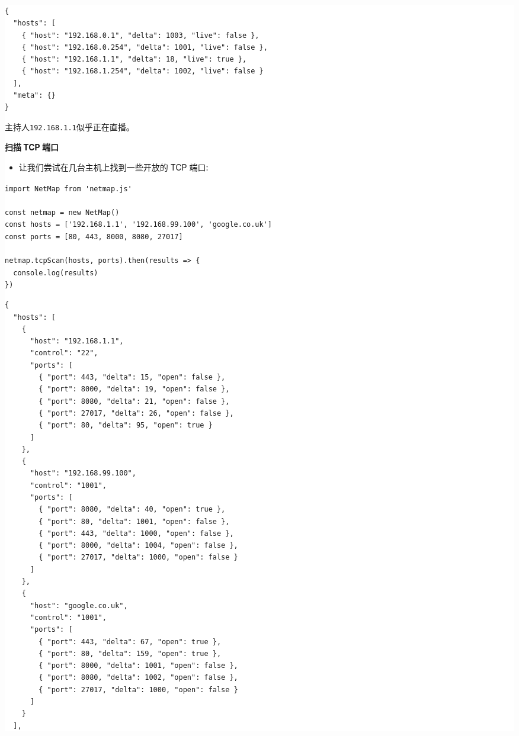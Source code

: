 ```
{
  "hosts": [
    { "host": "192.168.0.1", "delta": 1003, "live": false },
    { "host": "192.168.0.254", "delta": 1001, "live": false },
    { "host": "192.168.1.1", "delta": 18, "live": true },
    { "host": "192.168.1.254", "delta": 1002, "live": false }
  ],
  "meta": {}
}
```

主持人`192.168.1.1`似乎正在直播。

**扫描 TCP 端口**

*   让我们尝试在几台主机上找到一些开放的 TCP 端口:

```
import NetMap from 'netmap.js'

const netmap = new NetMap()
const hosts = ['192.168.1.1', '192.168.99.100', 'google.co.uk']
const ports = [80, 443, 8000, 8080, 27017]

netmap.tcpScan(hosts, ports).then(results => {
  console.log(results)
})
```

```
{
  "hosts": [
    {
      "host": "192.168.1.1",
      "control": "22",
      "ports": [
        { "port": 443, "delta": 15, "open": false },
        { "port": 8000, "delta": 19, "open": false },
        { "port": 8080, "delta": 21, "open": false },
        { "port": 27017, "delta": 26, "open": false },
        { "port": 80, "delta": 95, "open": true }
      ]
    },
    {
      "host": "192.168.99.100",
      "control": "1001",
      "ports": [
        { "port": 8080, "delta": 40, "open": true },
        { "port": 80, "delta": 1001, "open": false },
        { "port": 443, "delta": 1000, "open": false },
        { "port": 8000, "delta": 1004, "open": false },
        { "port": 27017, "delta": 1000, "open": false }
      ]
    },
    {
      "host": "google.co.uk",
      "control": "1001",
      "ports": [
        { "port": 443, "delta": 67, "open": true },
        { "port": 80, "delta": 159, "open": true },
        { "port": 8000, "delta": 1001, "open": false },
        { "port": 8080, "delta": 1002, "open": false },
        { "port": 27017, "delta": 1000, "open": false }
      ]
    }
  ],
```